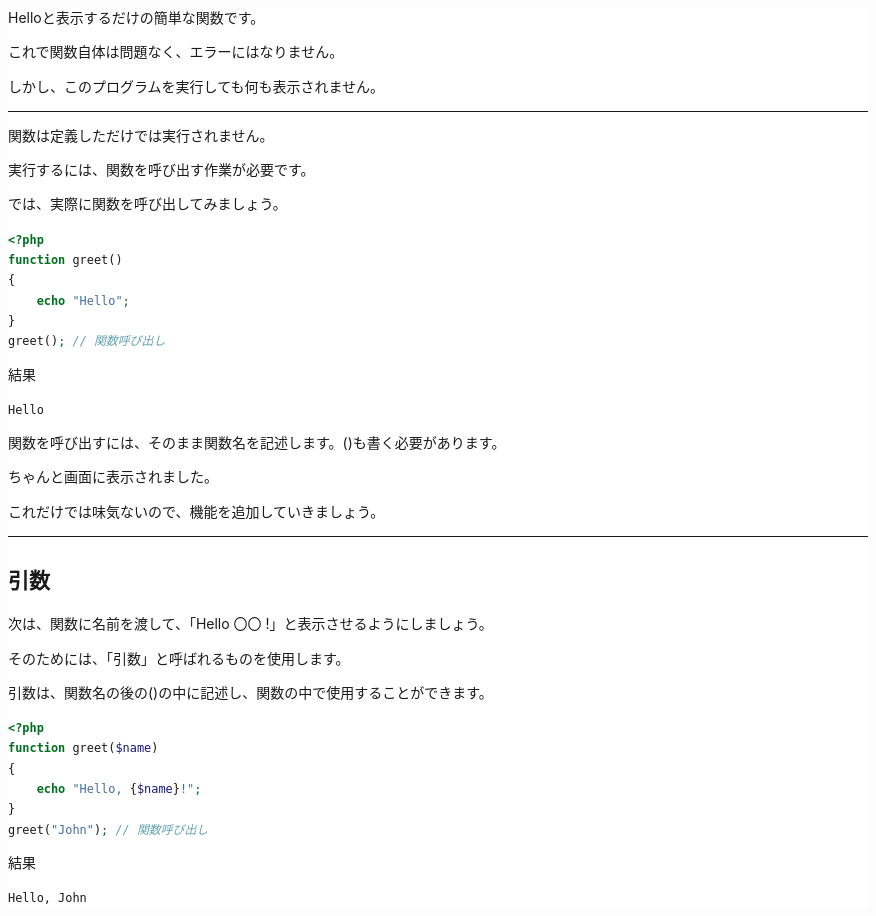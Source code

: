 Helloと表示するだけの簡単な関数です。

これで関数自体は問題なく、エラーにはなりません。

しかし、このプログラムを実行しても何も表示されません。


---

関数は定義しただけでは実行されません。

実行するには、関数を呼び出す作業が必要です。

では、実際に関数を呼び出してみましょう。


```php
<?php
function greet() 
{
    echo "Hello";
}
greet(); // 関数呼び出し
```

結果

```text
Hello
```

関数を呼び出すには、そのまま関数名を記述します。()も書く必要があります。

ちゃんと画面に表示されました。

これだけでは味気ないので、機能を追加していきましょう。


---

## 引数

次は、関数に名前を渡して、「Hello 〇〇 !」と表示させるようにしましょう。

そのためには、「引数」と呼ばれるものを使用します。

引数は、関数名の後の()の中に記述し、関数の中で使用することができます。


```php
<?php
function greet($name) 
{
    echo "Hello, {$name}!";
}
greet("John"); // 関数呼び出し
```

結果

```text
Hello, John
```
